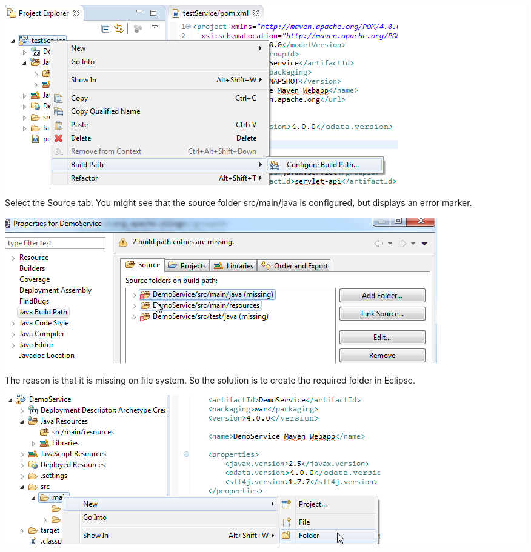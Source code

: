  ![Java Build Path](docs/pic4.png?raw=true "Java Build Path")

Select the Source tab. You might see that the source folder src/main/java is configured, but displays an error marker.

 ![Java Build Path](docs/pic5.png?raw=true "Java Build Path")

The reason is that it is missing on file system. So the solution is to create the required folder in Eclipse.

 ![Java Build Path](docs/pic6.png?raw=true "Java Build Path")
